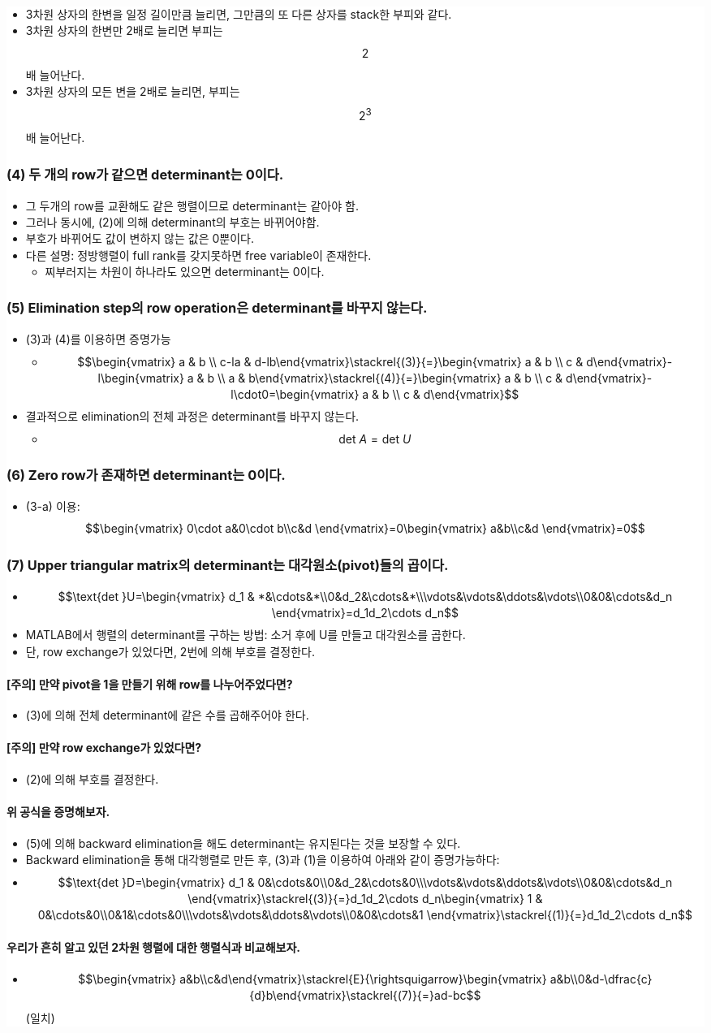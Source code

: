 * 3차원 상자의 한변을 일정 길이만큼 늘리면, 그만큼의 또 다른 상자를 stack한 부피와 같다. 
* 3차원 상자의 한변만 2배로 늘리면 부피는 $$2$$배 늘어난다. 
* 3차원 상자의 모든 변을 2배로 늘리면, 부피는 $$2^3$$배 늘어난다. 

### **\(4\) 두 개의 row가 같으면 determinant는 0이다.**  

* 그 두개의 row를 교환해도 같은 행렬이므로 determinant는 같아야 함.
* 그러나 동시에, \(2\)에 의해 determinant의 부호는 바뀌어야함.
* 부호가 바뀌어도 값이 변하지 않는 값은 0뿐이다. 
* 다른 설명: 정방행렬이 full rank를 갖지못하면 free variable이 존재한다. 
  * 찌부러지는 차원이 하나라도 있으면 determinant는 0이다. 

### **\(5\) Elimination step의 row operation은 determinant를 바꾸지 않는다.** 

* \(3\)과 \(4\)를 이용하면 증명가능 
  * $$\begin{vmatrix} a & b \\ c-la & d-lb\end{vmatrix}\stackrel{(3)}{=}\begin{vmatrix} a & b \\ c & d\end{vmatrix}-l\begin{vmatrix} a & b \\ a & b\end{vmatrix}\stackrel{(4)}{=}\begin{vmatrix} a & b \\ c & d\end{vmatrix}-l\cdot0=\begin{vmatrix} a & b \\ c & d\end{vmatrix}$$
* 결과적으로 elimination의 전체 과정은 determinant를 바꾸지 않는다. 
  * $$\text{det }A=\text{det }U$$ 

### **\(6\) Zero row가 존재하면 determinant는 0이다.** 

* \(3-a\) 이용: $$\begin{vmatrix} 0\cdot a&0\cdot b\\c&d \end{vmatrix}=0\begin{vmatrix} a&b\\c&d \end{vmatrix}=0$$ 

### **\(7\) Upper triangular matrix의 determinant는 대각원소\(pivot\)들의 곱이다.** 

* $$\text{det }U=\begin{vmatrix} d_1 & *&\cdots&*\\0&d_2&\cdots&*\\\vdots&\vdots&\ddots&\vdots\\0&0&\cdots&d_n \end{vmatrix}=d_1d_2\cdots d_n$$
* MATLAB에서 행렬의 determinant를 구하는 방법: 소거 후에 U를 만들고 대각원소를 곱한다. 
* 단, row exchange가 있었다면, 2번에 의해 부호를 결정한다. 

#### \[주의\] 만약 pivot을 1을 만들기 위해 row를 나누어주었다면?

*  \(3\)에 의해 전체 determinant에 같은 수를 곱해주어야 한다. 

#### \[주의\] 만약 row exchange가 있었다면? 

* \(2\)에 의해 부호를 결정한다.

#### 위 공식을 증명해보자. 

* \(5\)에 의해 backward elimination을 해도 determinant는 유지된다는 것을 보장할 수 있다. 
* Backward elimination을 통해 대각행렬로 만든 후, \(3\)과 \(1\)을 이용하여 아래와 같이 증명가능하다: 
* $$\text{det }D=\begin{vmatrix} d_1 & 0&\cdots&0\\0&d_2&\cdots&0\\\vdots&\vdots&\ddots&\vdots\\0&0&\cdots&d_n \end{vmatrix}\stackrel{(3)}{=}d_1d_2\cdots d_n\begin{vmatrix} 1 & 0&\cdots&0\\0&1&\cdots&0\\\vdots&\vdots&\ddots&\vdots\\0&0&\cdots&1 \end{vmatrix}\stackrel{(1)}{=}d_1d_2\cdots d_n$$ 

#### 우리가 흔히 알고 있던 2차원 행렬에 대한 행렬식과 비교해보자. 

* $$\begin{vmatrix} a&b\\c&d\end{vmatrix}\stackrel{E}{\rightsquigarrow}\begin{vmatrix} a&b\\0&d-\dfrac{c}{d}b\end{vmatrix}\stackrel{(7)}{=}ad-bc$$ \(일치\) 
